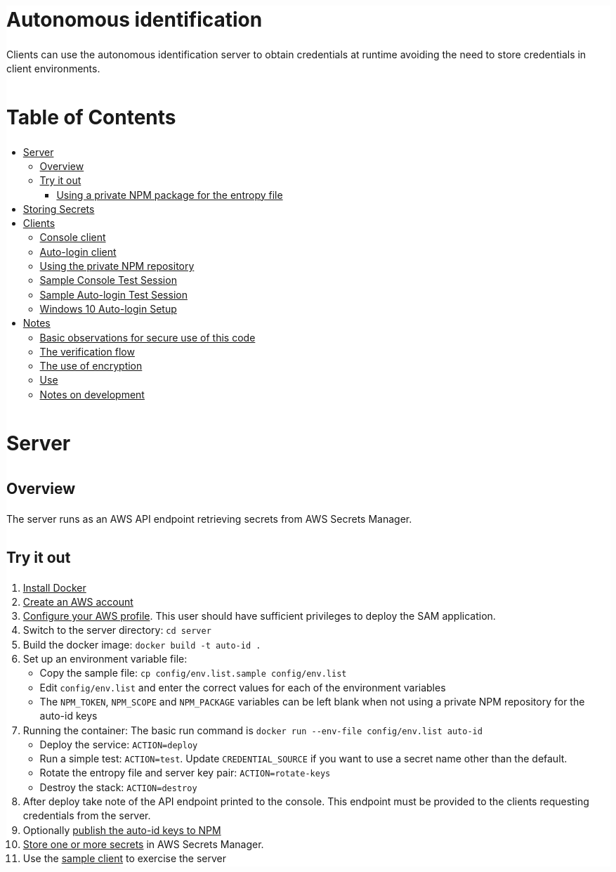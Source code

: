 # Autonomous identification
Clients can use the autonomous identification server to obtain credentials at runtime avoiding the need to store credentials in client environments.

# Table of Contents
- [Server](#server)
	- [Overview](#overview)
	- [Try it out](#try-it-out)
		- [Using a private NPM package for the entropy file](#using-a-private-npm-package-for-the-entropy-file)
- [Storing Secrets](#storing-secrets)
- [Clients](#clients)
	- [Console client](#console-client)
	- [Auto-login client](#auto-login-client)
	- [Using the private NPM repository](#using-the-private-npm-repository)
	- [Sample Console Test Session](#sample-console-test-session)
	- [Sample Auto-login Test Session](#sample-auto-login-test-session)
	- [Windows 10 Auto-login Setup](#windows-10-auto-login-setup)
- [Notes](#notes)
	- [Basic observations for secure use of this code](#basic-observations-for-secure-use-of-this-code)
	- [The verification flow](#the-verification-flow)
	- [The use of encryption](#the-use-of-encryption)
	- [Use](#use)
	- [Notes on development](#notes-on-development)

# Server
## Overview

The server runs as an AWS API endpoint retrieving secrets from AWS Secrets Manager.

## Try it out

1. [Install Docker](https://docs.docker.com/install/)
1. [Create an AWS account](https://portal.aws.amazon.com/billing/signup#/start)
1. [Configure your AWS profile](https://docs.aws.amazon.com/cli/latest/userguide/cli-chap-getting-started.html). This user should have sufficient privileges to deploy the SAM application.
1. Switch to the server directory: `cd server`
1. Build the docker image: `docker build -t auto-id .`
1. Set up an environment variable file:
	* Copy the sample file: `cp config/env.list.sample config/env.list`
	* Edit `config/env.list` and enter the correct values for each of the environment variables
	* The `NPM_TOKEN`, `NPM_SCOPE` and `NPM_PACKAGE` variables can be left blank when not using a private NPM repository for the auto-id keys
1. Running the container: The basic run command is `docker run --env-file config/env.list auto-id`
	* Deploy the service: `ACTION=deploy`
	* Run a simple test: `ACTION=test`. Update `CREDENTIAL_SOURCE` if you want to use a secret name other than the default.
	* Rotate the entropy file and server key pair: `ACTION=rotate-keys`
	* Destroy the stack: `ACTION=destroy`
1. After deploy take note of the API endpoint printed to the console. This endpoint must be provided to the clients requesting credentials from the server.
1. Optionally [publish the auto-id keys to NPM](#using-a-private-npm-package-for-the-entropy-file)
1. [Store one or more secrets](#storing-secrets) in AWS Secrets Manager.
1. Use the [sample client](#client) to exercise the server
